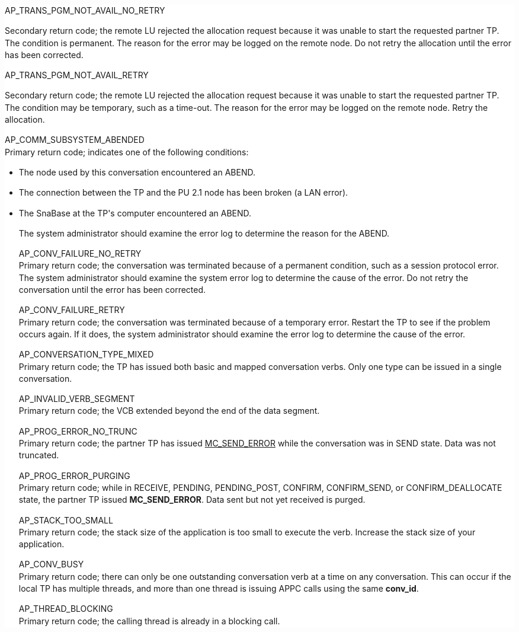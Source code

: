   AP_TRANS_PGM_NOT_AVAIL_NO_RETRY  

  Secondary return code; the remote LU rejected the allocation request because it was unable to start the requested partner TP. The condition is permanent. The reason for the error may be logged on the remote node. Do not retry the allocation until the error has been corrected.  

  AP_TRANS_PGM_NOT_AVAIL_RETRY  

  Secondary return code; the remote LU rejected the allocation request because it was unable to start the requested partner TP. The condition may be temporary, such as a time-out. The reason for the error may be logged on the remote node. Retry the allocation.  

  AP_COMM_SUBSYSTEM_ABENDED  
  Primary return code; indicates one of the following conditions:  

- The node used by this conversation encountered an ABEND.  

- The connection between the TP and the PU 2.1 node has been broken (a LAN error).  

- The SnaBase at the TP's computer encountered an ABEND.  

  The system administrator should examine the error log to determine the reason for the ABEND.  

  AP_CONV_FAILURE_NO_RETRY  
  Primary return code; the conversation was terminated because of a permanent condition, such as a session protocol error. The system administrator should examine the system error log to determine the cause of the error. Do not retry the conversation until the error has been corrected.  

  AP_CONV_FAILURE_RETRY  
  Primary return code; the conversation was terminated because of a temporary error. Restart the TP to see if the problem occurs again. If it does, the system administrator should examine the error log to determine the cause of the error.  

  AP_CONVERSATION_TYPE_MIXED  
  Primary return code; the TP has issued both basic and mapped conversation verbs. Only one type can be issued in a single conversation.  

  AP_INVALID_VERB_SEGMENT  
  Primary return code; the VCB extended beyond the end of the data segment.  

  AP_PROG_ERROR_NO_TRUNC  
  Primary return code; the partner TP has issued [MC_SEND_ERROR](../core/mc-send-error2.md) while the conversation was in SEND state. Data was not truncated.  

  AP_PROG_ERROR_PURGING  
  Primary return code; while in RECEIVE, PENDING, PENDING_POST, CONFIRM, CONFIRM_SEND, or CONFIRM_DEALLOCATE state, the partner TP issued **MC_SEND_ERROR**. Data sent but not yet received is purged.  

  AP_STACK_TOO_SMALL  
  Primary return code; the stack size of the application is too small to execute the verb. Increase the stack size of your application.  

  AP_CONV_BUSY  
  Primary return code; there can only be one outstanding conversation verb at a time on any conversation. This can occur if the local TP has multiple threads, and more than one thread is issuing APPC calls using the same **conv_id**.  

  AP_THREAD_BLOCKING  
  Primary return code; the calling thread is already in a blocking call.  
